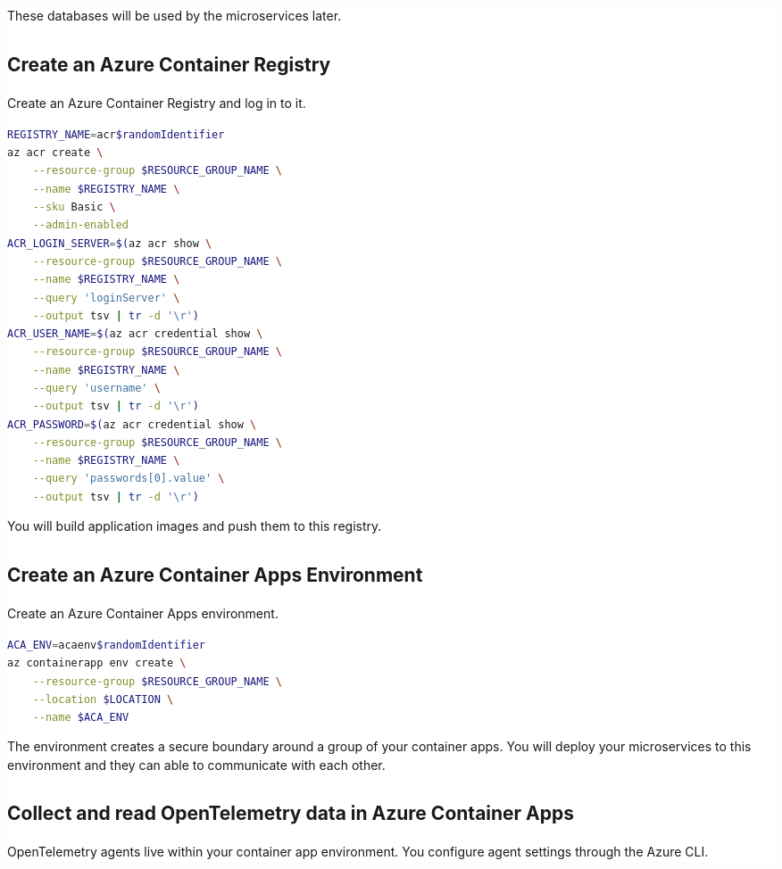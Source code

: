 
These databases will be used by the microservices later.

## Create an Azure Container Registry

Create an Azure Container Registry and log in to it. 

```bash
REGISTRY_NAME=acr$randomIdentifier
az acr create \
    --resource-group $RESOURCE_GROUP_NAME \
    --name $REGISTRY_NAME \
    --sku Basic \
    --admin-enabled
ACR_LOGIN_SERVER=$(az acr show \
    --resource-group $RESOURCE_GROUP_NAME \
    --name $REGISTRY_NAME \
    --query 'loginServer' \
    --output tsv | tr -d '\r')
ACR_USER_NAME=$(az acr credential show \
    --resource-group $RESOURCE_GROUP_NAME \
    --name $REGISTRY_NAME \
    --query 'username' \
    --output tsv | tr -d '\r')
ACR_PASSWORD=$(az acr credential show \
    --resource-group $RESOURCE_GROUP_NAME \
    --name $REGISTRY_NAME \
    --query 'passwords[0].value' \
    --output tsv | tr -d '\r')
```

You will build application images and push them to this registry.

## Create an Azure Container Apps Environment

Create an Azure Container Apps environment.

```bash
ACA_ENV=acaenv$randomIdentifier
az containerapp env create \
    --resource-group $RESOURCE_GROUP_NAME \
    --location $LOCATION \
    --name $ACA_ENV
```

The environment creates a secure boundary around a group of your container apps. You will deploy your microservices to this environment and they can able to communicate with each other.

## Collect and read OpenTelemetry data in Azure Container Apps 

OpenTelemetry agents live within your container app environment. You configure agent settings through the Azure CLI.
